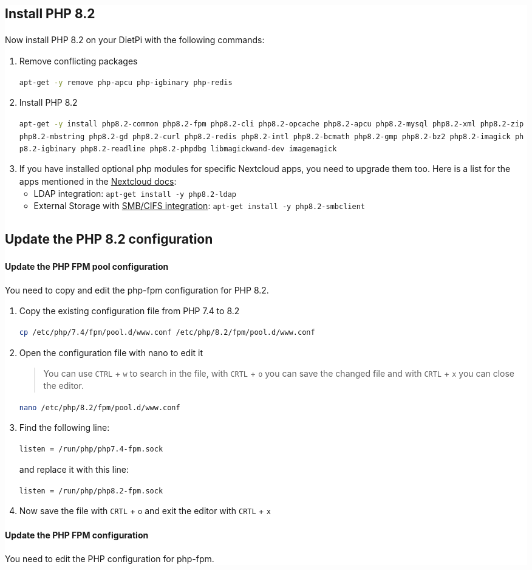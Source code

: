 

## Install PHP 8.2
Now install PHP 8.2 on your DietPi with the following commands:

1. Remove conflicting packages
    ```bash
    apt-get -y remove php-apcu php-igbinary php-redis
    ```
2. Install PHP 8.2
    ```bash
    apt-get -y install php8.2-common php8.2-fpm php8.2-cli php8.2-opcache php8.2-apcu php8.2-mysql php8.2-xml php8.2-zip php8.2-mbstring php8.2-gd php8.2-curl php8.2-redis php8.2-intl php8.2-bcmath php8.2-gmp php8.2-bz2 php8.2-imagick php8.2-igbinary php8.2-readline php8.2-phpdbg libmagickwand-dev imagemagick
    ```
3. If you have installed optional php modules for specific Nextcloud apps, you need to upgrade them too.
   Here is a list for the apps mentioned in the [Nextcloud docs](https://docs.nextcloud.com/server/latest/admin_manual/installation/source_installation.html):
    - LDAP integration: `apt-get install -y php8.2-ldap`
    - External Storage with [SMB/CIFS integration](https://docs.nextcloud.com/server/latest/admin_manual/configuration_files/external_storage/smb.html): `apt-get install -y php8.2-smbclient`




## Update the PHP 8.2 configuration
#### Update the PHP FPM pool configuration
You need to copy and edit the php-fpm configuration for PHP 8.2.

1. Copy the existing configuration file from PHP 7.4 to 8.2
    ```bash
    cp /etc/php/7.4/fpm/pool.d/www.conf /etc/php/8.2/fpm/pool.d/www.conf
    ```
2. Open the configuration file with nano to edit it
   > You can use `CTRL` + `w` to search in the file, with `CRTL` + `o` you can save the changed file and with `CRTL` + `x` you can close the editor.
    ```bash
    nano /etc/php/8.2/fpm/pool.d/www.conf
    ```
3. Find the following line:
    ```bash
    listen = /run/php/php7.4-fpm.sock
    ```
   and replace it with this line:
    ```bash
    listen = /run/php/php8.2-fpm.sock
    ```
4. Now save the file with `CRTL` + `o` and exit the editor with `CRTL` + `x`


#### Update the PHP FPM configuration
You need to edit the PHP configuration for php-fpm.

